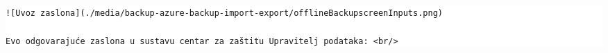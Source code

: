     ![Uvoz zaslona](./media/backup-azure-backup-import-export/offlineBackupscreenInputs.png)

    Evo odgovarajuće zaslona u sustavu centar za zaštitu Upravitelj podataka: <br/>